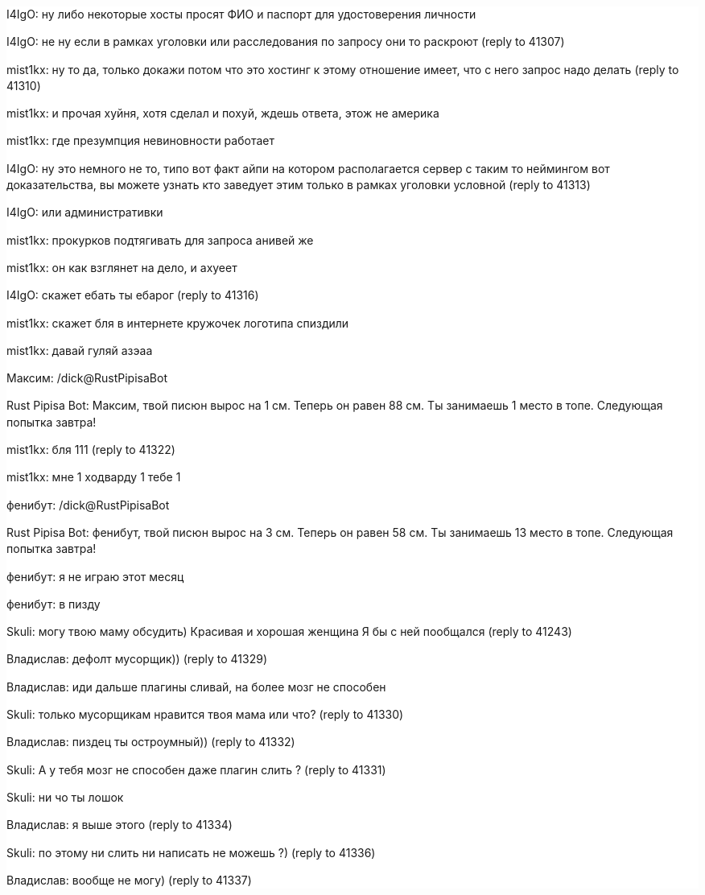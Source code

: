 I4IgO: ну либо некоторые хосты просят ФИО и паспорт для удостоверения личности

I4IgO: не ну если в рамках уголовки или расследования по запросу они то раскроют (reply to 41307)

mist1kx: ну то да, только докажи потом что это хостинг к этому отношение имеет, что с него запрос надо делать (reply to 41310)

mist1kx: и прочая хуйня, хотя сделал и похуй, ждешь ответа, этож не америка

mist1kx: где презумпция невиновности работает

I4IgO: ну это немного не то, типо вот факт айпи на котором располагается сервер с таким то неймингом вот доказательства, вы можете узнать кто заведует этим только в рамках уголовки условной (reply to 41313)

I4IgO: или административки

mist1kx: прокурков подтягивать для запроса анивей же

mist1kx: он как взглянет на дело, и ахуеет

I4IgO: скажет ебать ты ебарог (reply to 41316)

mist1kx: скажет бля в интернете кружочек логотипа спиздили

mist1kx: давай гуляй азэаа

Максим: /dick@RustPipisaBot

Rust Pipisa Bot: Максим, твой писюн вырос на 1 см. Теперь он равен 88 см. Ты занимаешь 1 место в топе. Следующая попытка завтра!

mist1kx: бля 111 (reply to 41322)

mist1kx: мне 1 ходварду 1 тебе 1

фенибут: /dick@RustPipisaBot

Rust Pipisa Bot: фенибут, твой писюн вырос на 3 см. Теперь он равен 58 см. Ты занимаешь 13 место в топе. Следующая попытка завтра!

фенибут: я не играю этот месяц

фенибут: в пизду

Skuli: могу твою маму обсудить) Красивая и хорошая женщина  Я бы с ней пообщался (reply to 41243)

Владислав: дефолт мусорщик)) (reply to 41329)

Владислав: иди дальше плагины сливай, на более мозг не способен

Skuli: только мусорщикам нравится твоя мама или что? (reply to 41330)

Владислав: пиздец ты остроумный)) (reply to 41332)

Skuli: А у тебя мозг не способен даже плагин слить ? (reply to 41331)

Skuli: ни чо ты лошок

Владислав: я выше этого (reply to 41334)

Skuli: по этому ни слить ни написать не можешь ?) (reply to 41336)

Владислав: вообще не могу) (reply to 41337)
